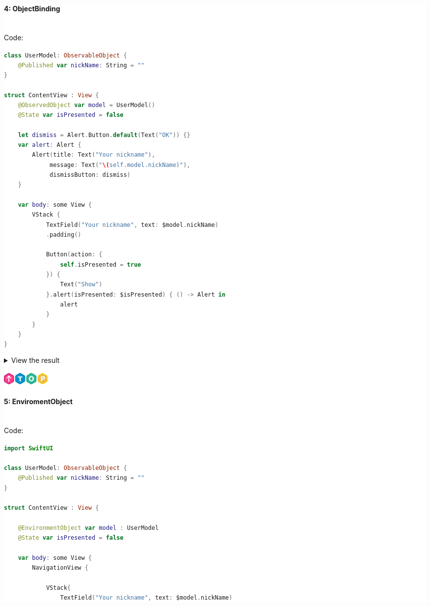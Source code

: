 
<h4 id="4ObjectBinding"> 4: ObjectBinding </h4>
<br/>
Code:<br/>

```swift
class UserModel: ObservableObject {
    @Published var nickName: String = ""
}

struct ContentView : View {
    @ObservedObject var model = UserModel()
    @State var isPresented = false

    let dismiss = Alert.Button.default(Text("OK")) {}
    var alert: Alert {
        Alert(title: Text("Your nickname"),
             message: Text("\(self.model.nickName)"),
             dismissButton: dismiss)
    }
    
    var body: some View {
        VStack {
            TextField("Your nickname", text: $model.nickName)
            .padding()
            
            Button(action: {
                self.isPresented = true
            }) {
                Text("Show")
            }.alert(isPresented: $isPresented) { () -> Alert in
                alert
            }
        }
    }
}
```

<details close><summary>View the result</summary></details>

[<img width="89" src="images/topIcon.png"/>](#Chapter5)


<h4 id="5EnviromentObject"> 5: EnviromentObject </h4>
<br/>
Code:<br/>

```swift
import SwiftUI

class UserModel: ObservableObject {
    @Published var nickName: String = ""
}

struct ContentView : View {
    
    @EnvironmentObject var model : UserModel
    @State var isPresented = false
    
    var body: some View {
        NavigationView {

            VStack{
                TextField("Your nickname", text: $model.nickName)
```